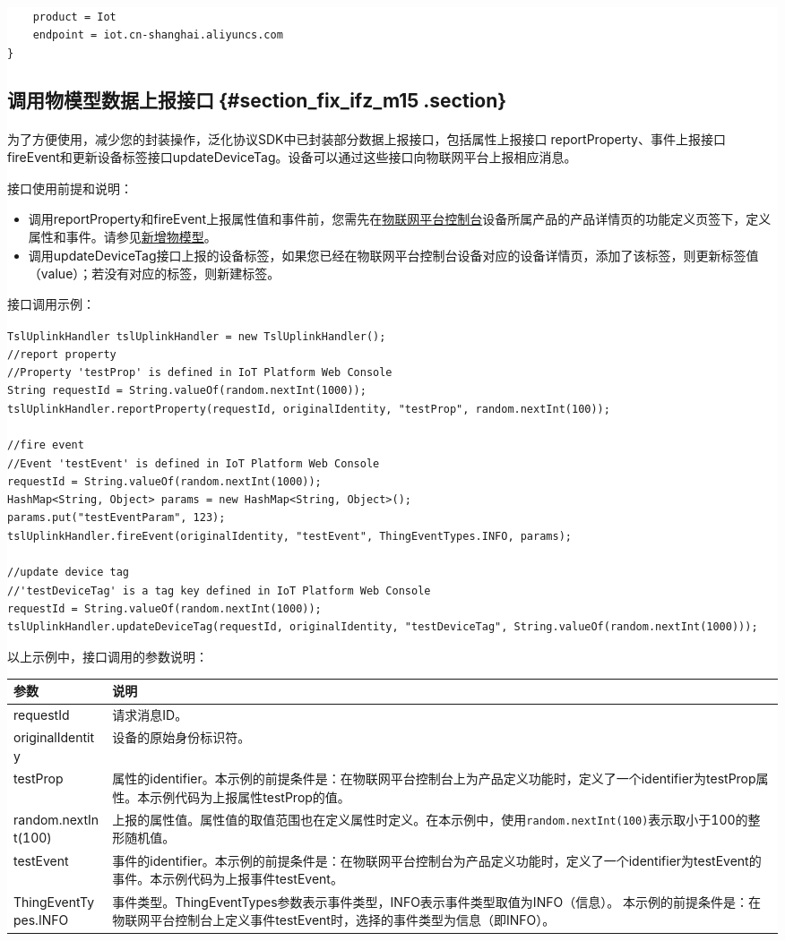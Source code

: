 ``` {#codeblock_u6q_ee1_pnh}
    product = Iot
    endpoint = iot.cn-shanghai.aliyuncs.com
}
```

## 调用物模型数据上报接口 {#section_fix_ifz_m15 .section}

为了方便使用，减少您的封装操作，泛化协议SDK中已封装部分数据上报接口，包括属性上报接口 reportProperty、事件上报接口fireEvent和更新设备标签接口updateDeviceTag。设备可以通过这些接口向物联网平台上报相应消息。

接口使用前提和说明：

-   调用reportProperty和fireEvent上报属性值和事件前，您需先在[物联网平台控制台](http://iot.console.aliyun.com/)设备所属产品的产品详情页的功能定义页签下，定义属性和事件。请参见[新增物模型](intl.zh-CN/用户指南/产品与设备/物模型/新增物模型.md#)。
-   调用updateDeviceTag接口上报的设备标签，如果您已经在物联网平台控制台设备对应的设备详情页，添加了该标签，则更新标签值（value）；若没有对应的标签，则新建标签。

接口调用示例：

``` {#codeblock_3ue_hj5_7wc}
TslUplinkHandler tslUplinkHandler = new TslUplinkHandler();
//report property
//Property 'testProp' is defined in IoT Platform Web Console
String requestId = String.valueOf(random.nextInt(1000));
tslUplinkHandler.reportProperty(requestId, originalIdentity, "testProp", random.nextInt(100));

//fire event
//Event 'testEvent' is defined in IoT Platform Web Console
requestId = String.valueOf(random.nextInt(1000));
HashMap<String, Object> params = new HashMap<String, Object>();
params.put("testEventParam", 123);
tslUplinkHandler.fireEvent(originalIdentity, "testEvent", ThingEventTypes.INFO, params);

//update device tag
//'testDeviceTag' is a tag key defined in IoT Platform Web Console
requestId = String.valueOf(random.nextInt(1000));
tslUplinkHandler.updateDeviceTag(requestId, originalIdentity, "testDeviceTag", String.valueOf(random.nextInt(1000)));
```

以上示例中，接口调用的参数说明：

|参数|说明|
|:-|:-|
|requestId|请求消息ID。|
|originalIdentity|设备的原始身份标识符。|
|testProp|属性的identifier。本示例的前提条件是：在物联网平台控制台上为产品定义功能时，定义了一个identifier为testProp属性。本示例代码为上报属性testProp的值。|
|random.nextInt\(100\)|上报的属性值。属性值的取值范围也在定义属性时定义。在本示例中，使用`random.nextInt(100)`表示取小于100的整形随机值。|
|testEvent|事件的identifier。本示例的前提条件是：在物联网平台控制台为产品定义功能时，定义了一个identifier为testEvent的事件。本示例代码为上报事件testEvent。|
|ThingEventTypes.INFO|事件类型。ThingEventTypes参数表示事件类型，INFO表示事件类型取值为INFO（信息）。 本示例的前提条件是：在物联网平台控制台上定义事件testEvent时，选择的事件类型为信息（即INFO）。
